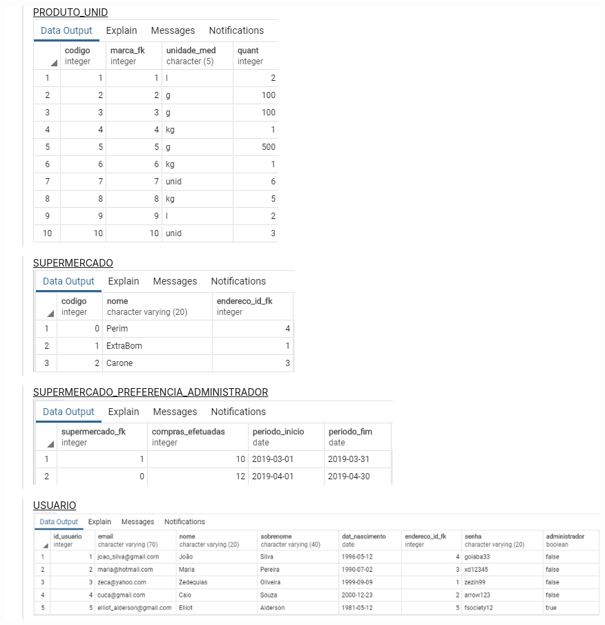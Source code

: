 > [PRODUTO_UNID](sql/consultas/produto_unid.sql)<br>
![Alt text](https://github.com/grupobsi/trab01/blob/master/images/prod_unidC.PNG "PRODUTO_UNID")

> [SUPERMERCADO](sql/consultas/supermercado.sql)<br>
![Alt text](https://github.com/grupobsi/trab01/blob/master/images/superC.PNG "SUPERMERCADO")

> [SUPERMERCADO_PREFERENCIA_ADMINISTRADOR](sql/consultas/supermercado_preferencia_administrador.sql)<br>
![Alt text](https://github.com/grupobsi/trab01/blob/master/images/super_prefC.PNG "SUPERMERCADO_PREFERENCIA_ADMINISTRADOR")

> [USUARIO](sql/consultas/usuario.sql)<br>
![Alt text](https://github.com/grupobsi/trab01/blob/master/images/usuC.PNG "USUARIO")
